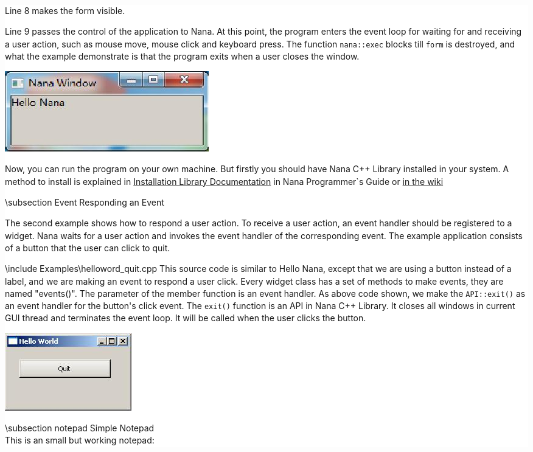 Line 8 makes the form visible. 

Line 9 passes the control of the application to Nana. At this point, the program enters the event loop for waiting for and receiving a user action, such as mouse move, mouse click and keyboard press. The function `nana::exec` blocks till `form` is destroyed, and what the example demonstrate is that the program exits when a user closes the window. 

![Figure 1.1 Hello Nana](HelloNana.jpg)

Now, you can run the program on your own machine. But firstly you should have Nana C++ Library 
installed in your system. A method to install is explained in [Installation Library Documentation](http://nanapro.org/en-us/help/instl_lib_doc.htm) in Nana Programmer`s Guide or [in the wiki](https://github.com/qPCR4vir/nana-docs/wiki/Installation) 


 

\subsection Event Responding an Event  

The second example shows how to respond a user action. To receive a user action, an event 
handler should be registered to a widget. Nana waits for a user action and invokes the event 
handler of the corresponding event. The example application consists of a button that the user can click to quit. 

\include Examples\helloword_quit.cpp
This source code is similar to Hello Nana, except that we are using a button instead of a label, and 
we are making an event to respond a user click. Every widget class has a set of methods to make events, 
they are named "events()". The parameter of the member function is an 
event handler. As above code shown, we make the `API::exit()` as an event handler for the button's click event. 
The `exit()` function is an API in Nana C++ Library. It closes all windows in current GUI thread and terminates 
the event loop. It will be called when the user clicks the button. 

![Figure 1.2 Event Example](Quit.jpg)
 
 

\subsection notepad Simple Notepad  
This is an small but working notepad:
